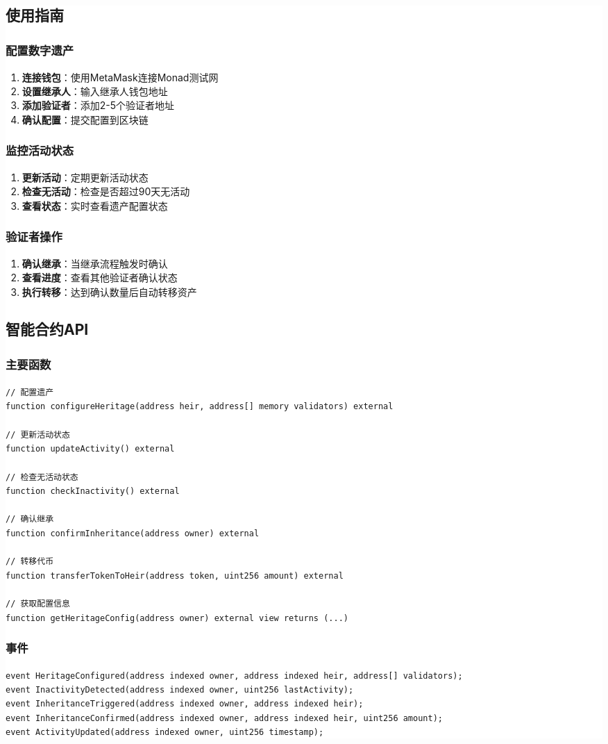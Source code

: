 ## 使用指南

### 配置数字遗产

1. **连接钱包**：使用MetaMask连接Monad测试网
2. **设置继承人**：输入继承人钱包地址
3. **添加验证者**：添加2-5个验证者地址
4. **确认配置**：提交配置到区块链

### 监控活动状态

1. **更新活动**：定期更新活动状态
2. **检查无活动**：检查是否超过90天无活动
3. **查看状态**：实时查看遗产配置状态

### 验证者操作

1. **确认继承**：当继承流程触发时确认
2. **查看进度**：查看其他验证者确认状态
3. **执行转移**：达到确认数量后自动转移资产

## 智能合约API

### 主要函数

```solidity
// 配置遗产
function configureHeritage(address heir, address[] memory validators) external

// 更新活动状态
function updateActivity() external

// 检查无活动状态
function checkInactivity() external

// 确认继承
function confirmInheritance(address owner) external

// 转移代币
function transferTokenToHeir(address token, uint256 amount) external

// 获取配置信息
function getHeritageConfig(address owner) external view returns (...)
```

### 事件

```solidity
event HeritageConfigured(address indexed owner, address indexed heir, address[] validators);
event InactivityDetected(address indexed owner, uint256 lastActivity);
event InheritanceTriggered(address indexed owner, address indexed heir);
event InheritanceConfirmed(address indexed owner, address indexed heir, uint256 amount);
event ActivityUpdated(address indexed owner, uint256 timestamp);
```
